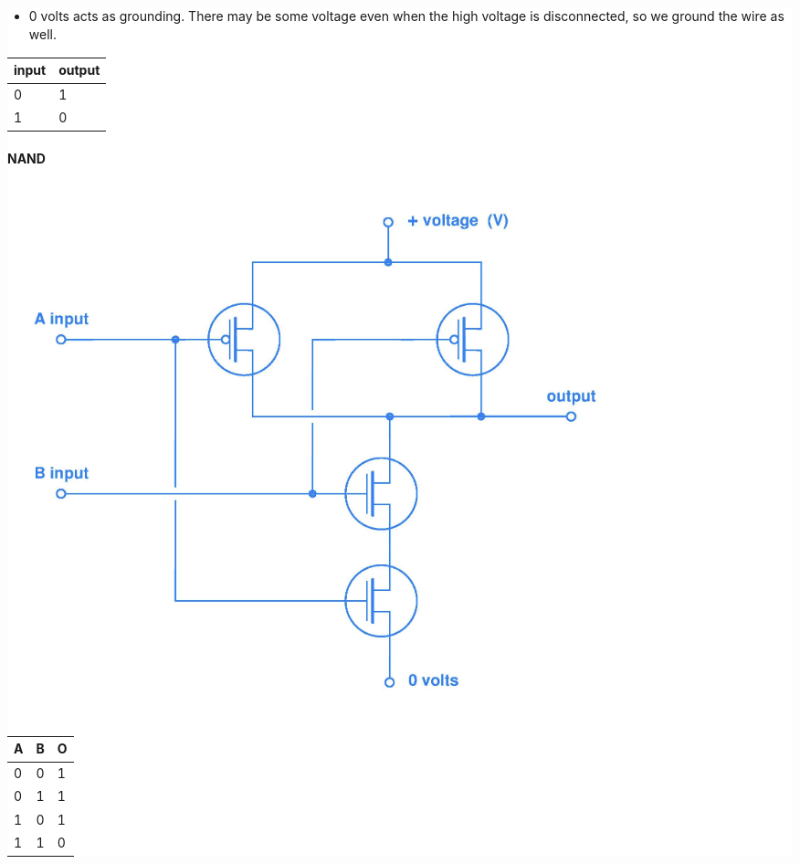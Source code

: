 - 0 volts acts as grounding. There may be some voltage even when the high voltage is disconnected, so we ground the wire as well.

| input | output |
| - | - |
| 0 | 1 |
| 1 | 0 |

#### NAND
![](/images/20220908111012.png)

| A | B | O |
| - | - | - |
| 0 | 0 | 1 |
| 0 | 1 | 1 |
| 1 | 0 | 1 |
| 1 | 1 | 0 |
